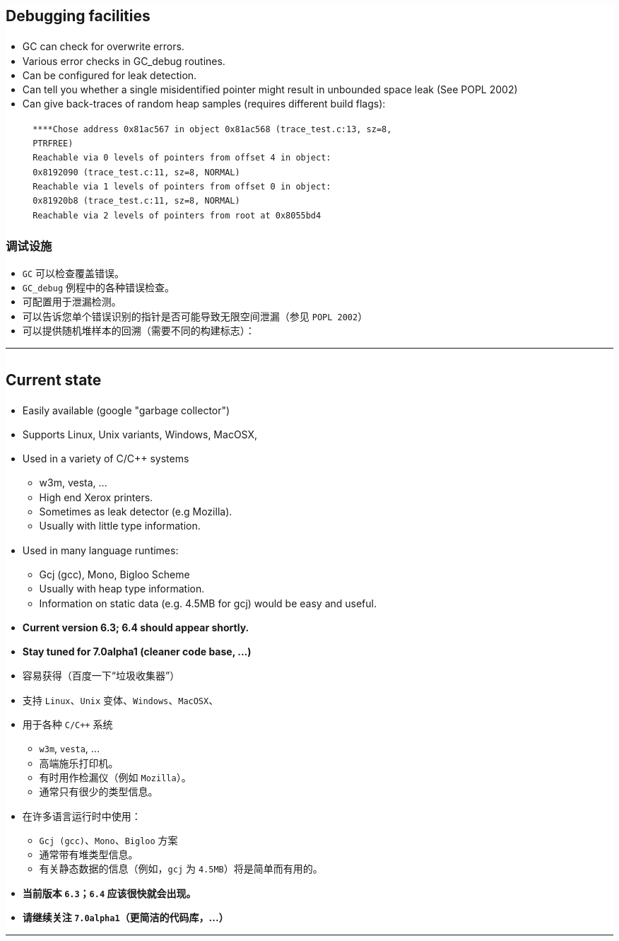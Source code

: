 
## Debugging facilities

- GC can check for overwrite errors.
- Various error checks in GC_debug routines.
- Can be configured for leak detection.
- Can tell you whether a single misidentified pointer might result in unbounded
  space leak (See POPL 2002)
- Can give back-traces of random heap samples (requires different build flags):
  ```log
    ****Chose address 0x81ac567 in object 0x81ac568 (trace_test.c:13, sz=8,
    PTRFREE)
    Reachable via 0 levels of pointers from offset 4 in object:
    0x8192090 (trace_test.c:11, sz=8, NORMAL)
    Reachable via 1 levels of pointers from offset 0 in object:
    0x81920b8 (trace_test.c:11, sz=8, NORMAL)
    Reachable via 2 levels of pointers from root at 0x8055bd4
  ```

### 调试设施

- `GC` 可以检查覆盖错误。
- `GC_debug` 例程中的各种错误检查。
- 可配置用于泄漏检测。
- 可以告诉您单个错误识别的指针是否可能导致无限空间泄漏（参见 `POPL 2002`）
- 可以提供随机堆样本的回溯（需要不同的构建标志）：

---

## Current state

- Easily available (google "garbage collector")
- Supports Linux, Unix variants, Windows, MacOSX,
- Used in a variety of C/C++ systems
  - w3m, vesta, ...
  - High end Xerox printers.
  - Sometimes as leak detector (e.g Mozilla).
  - Usually with little type information.
- Used in many language runtimes:
  - Gcj (gcc), Mono, Bigloo Scheme
  - Usually with heap type information.
  - Information on static data (e.g. 4.5MB for gcj) would be easy and useful.
- **Current version 6.3; 6.4 should appear shortly.**
- **Stay tuned for 7.0alpha1 (cleaner code base, ...)**


- 容易获得（百度一下“垃圾收集器”）
- 支持 `Linux`、`Unix` 变体、`Windows`、`MacOSX`、
- 用于各种 `C/C++` 系统
  - `w3m`, `vesta`, ...
  - 高端施乐打印机。
  - 有时用作检漏仪（例如 `Mozilla`）。
  - 通常只有很少的类型信息。
- 在许多语言运行时中使用：
  - `Gcj (gcc)`、`Mono`、`Bigloo` 方案
  - 通常带有堆类型信息。
  - 有关静态数据的信息（例如，`gcj` 为 `4.5MB`）将是简单而有用的。
- **当前版本 `6.3`；`6.4` 应该很快就会出现。**
- **请继续关注 `7.0alpha1`（更简洁的代码库，...）**

---